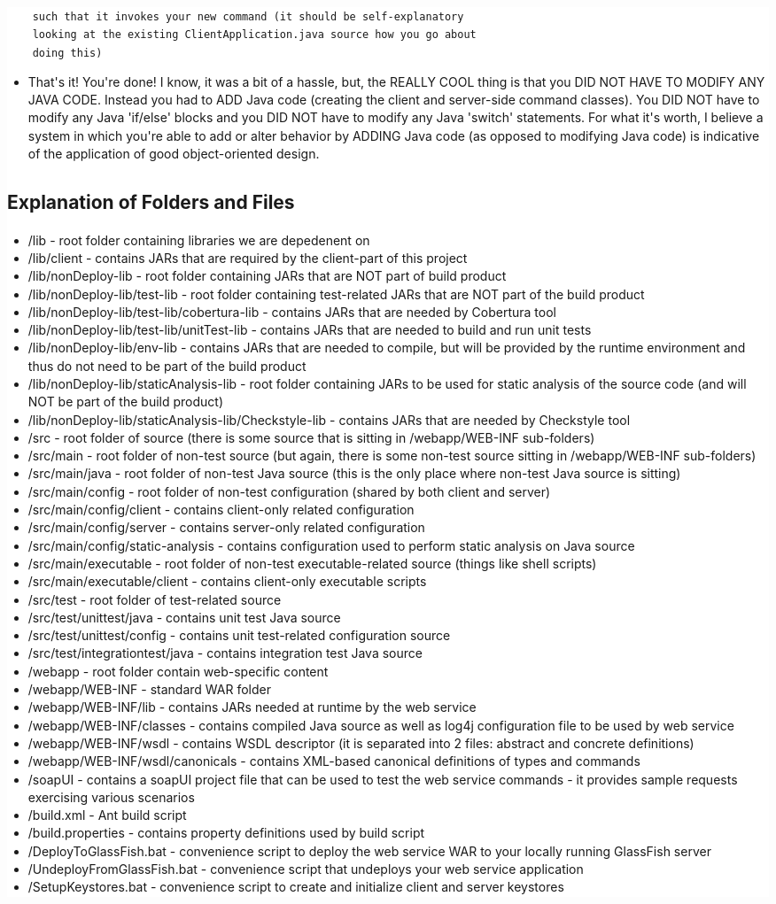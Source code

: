 		such that it invokes your new command (it should be self-explanatory
		looking at the existing ClientApplication.java source how you go about
		doing this)
+ That's it!  You're done!  I know, it was a bit of a hassle, but, the REALLY
COOL thing is that you DID NOT HAVE TO MODIFY ANY JAVA CODE.  Instead you had
to ADD Java code (creating the client and server-side command classes).  You
DID NOT have to modify any Java 'if/else' blocks and you DID NOT have to modify
any Java 'switch' statements.  For what it's worth, I believe a system in which
you're able to add or alter behavior by ADDING Java code (as opposed to modifying
Java code) is indicative of the application of good object-oriented design. 


## Explanation of Folders and Files

+ /lib - root folder containing libraries we are depedenent on
+ /lib/client - contains JARs that are required by the client-part of this project
+ /lib/nonDeploy-lib - root folder containing JARs that are NOT part of build product
+ /lib/nonDeploy-lib/test-lib - root folder containing test-related JARs that are NOT part of the build product
+ /lib/nonDeploy-lib/test-lib/cobertura-lib - contains JARs that are needed by Cobertura tool 
+ /lib/nonDeploy-lib/test-lib/unitTest-lib - contains JARs that are needed to build and run unit tests
+ /lib/nonDeploy-lib/env-lib - contains JARs that are needed to compile, but will be provided by the runtime environment and thus do not need to be part of the build product
+ /lib/nonDeploy-lib/staticAnalysis-lib - root folder containing JARs to be used for static analysis of the source code (and will NOT be part of the build product)
+ /lib/nonDeploy-lib/staticAnalysis-lib/Checkstyle-lib - contains JARs that are needed by Checkstyle tool
+ /src - root folder of source (there is some source that is sitting in /webapp/WEB-INF sub-folders)
+ /src/main - root folder of non-test source (but again, there is some non-test source sitting in /webapp/WEB-INF sub-folders)
+ /src/main/java - root folder of non-test Java source (this is the only place where non-test Java source is sitting)
+ /src/main/config - root folder of non-test configuration (shared by both client and server)
+ /src/main/config/client - contains client-only related configuration
+ /src/main/config/server - contains server-only related configuration
+ /src/main/config/static-analysis - contains configuration used to perform static analysis on Java source
+ /src/main/executable - root folder of non-test executable-related source (things like shell scripts)
+ /src/main/executable/client - contains client-only executable scripts
+ /src/test - root folder of test-related source
+ /src/test/unittest/java - contains unit test Java source
+ /src/test/unittest/config - contains unit test-related configuration source
+ /src/test/integrationtest/java - contains integration test Java source
+ /webapp - root folder contain web-specific content
+ /webapp/WEB-INF - standard WAR folder
+ /webapp/WEB-INF/lib - contains JARs needed at runtime by the web service
+ /webapp/WEB-INF/classes - contains compiled Java source as well as log4j configuration file to be used by web service
+ /webapp/WEB-INF/wsdl - contains WSDL descriptor (it is separated into 2 files: abstract and concrete definitions)
+ /webapp/WEB-INF/wsdl/canonicals - contains XML-based canonical definitions of types and commands
+ /soapUI - contains a soapUI project file that can be used to test the web service commands - it provides sample requests exercising various scenarios
+ /build.xml - Ant build script
+ /build.properties - contains property definitions used by build script
+ /DeployToGlassFish.bat - convenience script to deploy the web service WAR to your locally running GlassFish server
+ /UndeployFromGlassFish.bat - convenience script that undeploys your web service application
+ /SetupKeystores.bat - convenience script to create and initialize client and server keystores

